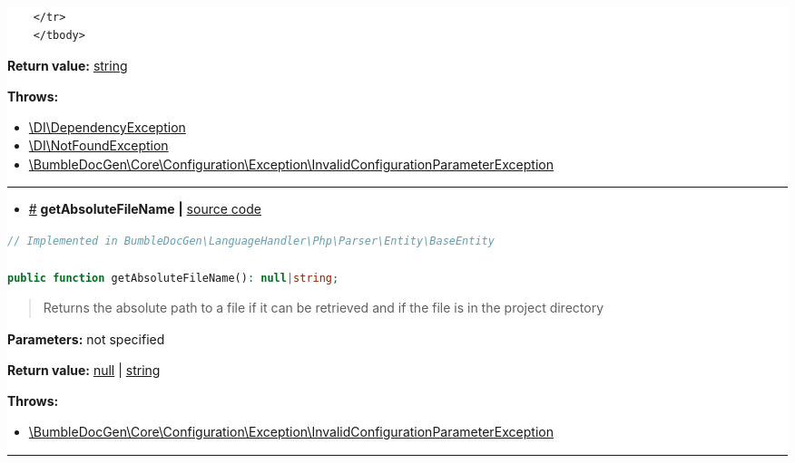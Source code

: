         </tr>
        </tbody>
</table>

<b>Return value:</b> <a href='https://www.php.net/manual/en/language.types.string.php'>string</a>


<b>Throws:</b>
<ul>
<li>
    <a href="https://github.com/PHP-DI/PHP-DI/blob/master/src/DependencyException.php">\DI\DependencyException</a></li>

<li>
    <a href="https://github.com/PHP-DI/PHP-DI/blob/master/src/NotFoundException.php">\DI\NotFoundException</a></li>

<li>
    <a href="/docs/tech/2.parser/reflectionApi/php/classes/InvalidConfigurationParameterException.md">\BumbleDocGen\Core\Configuration\Exception\InvalidConfigurationParameterException</a></li>

</ul>

</div>
<hr>
<div class='method_description-block'>

<ul>
<li><a name="mgetabsolutefilename" href="#mgetabsolutefilename">#</a>
 <b>getAbsoluteFileName</b>
    <b>|</b> <a href="https://github.com/bumble-tech/bumble-doc-gen/blob/master/src/LanguageHandler/Php/Parser/Entity/BaseEntity.php#L102">source code</a></li>
</ul>

```php
// Implemented in BumbleDocGen\LanguageHandler\Php\Parser\Entity\BaseEntity

public function getAbsoluteFileName(): null|string;
```

<blockquote>Returns the absolute path to a file if it can be retrieved and if the file is in the project directory</blockquote>

<b>Parameters:</b> not specified

<b>Return value:</b> <a href='https://www.php.net/manual/en/language.types.null.php'>null</a> | <a href='https://www.php.net/manual/en/language.types.string.php'>string</a>


<b>Throws:</b>
<ul>
<li>
    <a href="/docs/tech/2.parser/reflectionApi/php/classes/InvalidConfigurationParameterException.md">\BumbleDocGen\Core\Configuration\Exception\InvalidConfigurationParameterException</a></li>

</ul>

</div>
<hr>
<div class='method_description-block'>
